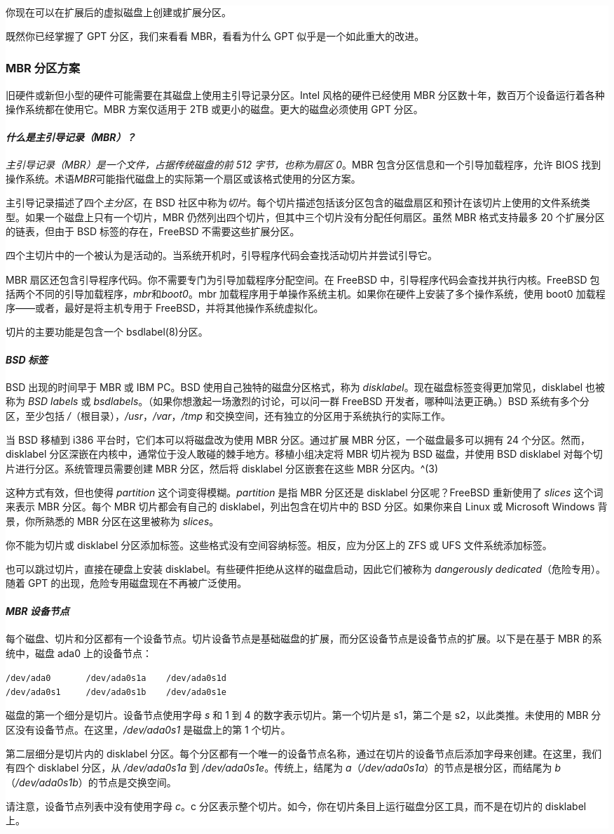 你现在可以在扩展后的虚拟磁盘上创建或扩展分区。

既然你已经掌握了 GPT 分区，我们来看看 MBR，看看为什么 GPT 似乎是一个如此重大的改进。

### **MBR 分区方案**

旧硬件或新但小型的硬件可能需要在其磁盘上使用主引导记录分区。Intel 风格的硬件已经使用 MBR 分区数十年，数百万个设备运行着各种操作系统都在使用它。MBR 方案仅适用于 2TB 或更小的磁盘。更大的磁盘必须使用 GPT 分区。

#### ***什么是主引导记录（MBR）？***

*主引导记录（MBR）*是一个文件，占据传统磁盘的前 512 字节，也称为*扇区 0*。MBR 包含分区信息和一个引导加载程序，允许 BIOS 找到操作系统。术语*MBR*可能指代磁盘上的实际第一个扇区或该格式使用的分区方案。

主引导记录描述了四个*主分区*，在 BSD 社区中称为*切片*。每个切片描述包括该分区包含的磁盘扇区和预计在该切片上使用的文件系统类型。如果一个磁盘上只有一个切片，MBR 仍然列出四个切片，但其中三个切片没有分配任何扇区。虽然 MBR 格式支持最多 20 个扩展分区的链表，但由于 BSD 标签的存在，FreeBSD 不需要这些扩展分区。

四个主切片中的一个被认为是活动的。当系统开机时，引导程序代码会查找活动切片并尝试引导它。

MBR 扇区还包含引导程序代码。你不需要专门为引导加载程序分配空间。在 FreeBSD 中，引导程序代码会查找并执行内核。FreeBSD 包括两个不同的引导加载程序，*mbr*和*boot0*。mbr 加载程序用于单操作系统主机。如果你在硬件上安装了多个操作系统，使用 boot0 加载程序——或者，最好是将主机专用于 FreeBSD，并将其他操作系统虚拟化。

切片的主要功能是包含一个 bsdlabel(8)分区。

#### ***BSD 标签***

BSD 出现的时间早于 MBR 或 IBM PC。BSD 使用自己独特的磁盘分区格式，称为 *disklabel*。现在磁盘标签变得更加常见，disklabel 也被称为 *BSD labels* 或 *bsdlabels*。（如果你想激起一场激烈的讨论，可以问一群 FreeBSD 开发者，哪种叫法更正确。）BSD 系统有多个分区，至少包括 */*（根目录），*/usr*，*/var*，*/tmp* 和交换空间，还有独立的分区用于系统执行的实际工作。

当 BSD 移植到 i386 平台时，它们本可以将磁盘改为使用 MBR 分区。通过扩展 MBR 分区，一个磁盘最多可以拥有 24 个分区。然而，disklabel 分区深嵌在内核中，通常位于没人敢碰的棘手地方。移植小组决定将 MBR 切片视为 BSD 磁盘，并使用 BSD disklabel 对每个切片进行分区。系统管理员需要创建 MBR 分区，然后将 disklabel 分区嵌套在这些 MBR 分区内。^(3)

这种方式有效，但也使得 *partition* 这个词变得模糊。*partition* 是指 MBR 分区还是 disklabel 分区呢？FreeBSD 重新使用了 *slices* 这个词来表示 MBR 分区。每个 MBR 切片都会有自己的 disklabel，列出包含在切片中的 BSD 分区。如果你来自 Linux 或 Microsoft Windows 背景，你所熟悉的 MBR 分区在这里被称为 *slices*。

你不能为切片或 disklabel 分区添加标签。这些格式没有空间容纳标签。相反，应为分区上的 ZFS 或 UFS 文件系统添加标签。

也可以跳过切片，直接在硬盘上安装 disklabel。有些硬件拒绝从这样的磁盘启动，因此它们被称为 *dangerously dedicated*（危险专用）。随着 GPT 的出现，危险专用磁盘现在不再被广泛使用。

#### ***MBR 设备节点***

每个磁盘、切片和分区都有一个设备节点。切片设备节点是基础磁盘的扩展，而分区设备节点是设备节点的扩展。以下是在基于 MBR 的系统中，磁盘 ada0 上的设备节点：

```
/dev/ada0       /dev/ada0s1a    /dev/ada0s1d
/dev/ada0s1     /dev/ada0s1b    /dev/ada0s1e
```

磁盘的第一个细分是切片。设备节点使用字母 *s* 和 1 到 4 的数字表示切片。第一个切片是 s1，第二个是 s2，以此类推。未使用的 MBR 分区没有设备节点。在这里，*/dev/ada0s1* 是磁盘上的第 1 个切片。

第二层细分是切片内的 disklabel 分区。每个分区都有一个唯一的设备节点名称，通过在切片的设备节点后添加字母来创建。在这里，我们有四个 disklabel 分区，从 */dev/ada0s1a* 到 */dev/ada0s1e*。传统上，结尾为 *a*（*/dev/ada0s1a*）的节点是根分区，而结尾为 *b*（*/dev/ada0s1b*）的节点是交换空间。

请注意，设备节点列表中没有使用字母 *c*。c 分区表示整个切片。如今，你在切片条目上运行磁盘分区工具，而不是在切片的 disklabel 上。
